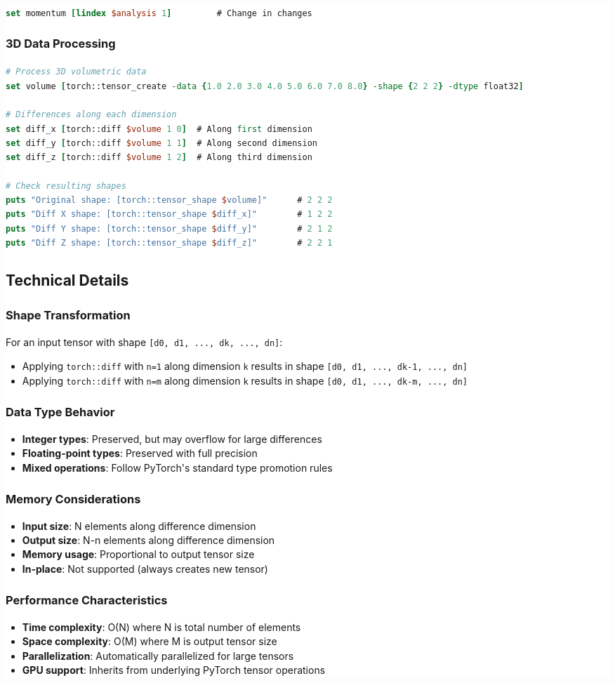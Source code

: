 ```tcl
set momentum [lindex $analysis 1]         # Change in changes
```

### 3D Data Processing

```tcl
# Process 3D volumetric data
set volume [torch::tensor_create -data {1.0 2.0 3.0 4.0 5.0 6.0 7.0 8.0} -shape {2 2 2} -dtype float32]

# Differences along each dimension
set diff_x [torch::diff $volume 1 0]  # Along first dimension
set diff_y [torch::diff $volume 1 1]  # Along second dimension  
set diff_z [torch::diff $volume 1 2]  # Along third dimension

# Check resulting shapes
puts "Original shape: [torch::tensor_shape $volume]"      # 2 2 2
puts "Diff X shape: [torch::tensor_shape $diff_x]"        # 1 2 2
puts "Diff Y shape: [torch::tensor_shape $diff_y]"        # 2 1 2
puts "Diff Z shape: [torch::tensor_shape $diff_z]"        # 2 2 1
```

## Technical Details

### Shape Transformation

For an input tensor with shape `[d0, d1, ..., dk, ..., dn]`:
- Applying `torch::diff` with `n=1` along dimension `k` results in shape `[d0, d1, ..., dk-1, ..., dn]`
- Applying `torch::diff` with `n=m` along dimension `k` results in shape `[d0, d1, ..., dk-m, ..., dn]`

### Data Type Behavior

- **Integer types**: Preserved, but may overflow for large differences
- **Floating-point types**: Preserved with full precision
- **Mixed operations**: Follow PyTorch's standard type promotion rules

### Memory Considerations

- **Input size**: N elements along difference dimension
- **Output size**: N-n elements along difference dimension  
- **Memory usage**: Proportional to output tensor size
- **In-place**: Not supported (always creates new tensor)

### Performance Characteristics

- **Time complexity**: O(N) where N is total number of elements
- **Space complexity**: O(M) where M is output tensor size
- **Parallelization**: Automatically parallelized for large tensors
- **GPU support**: Inherits from underlying PyTorch tensor operations
